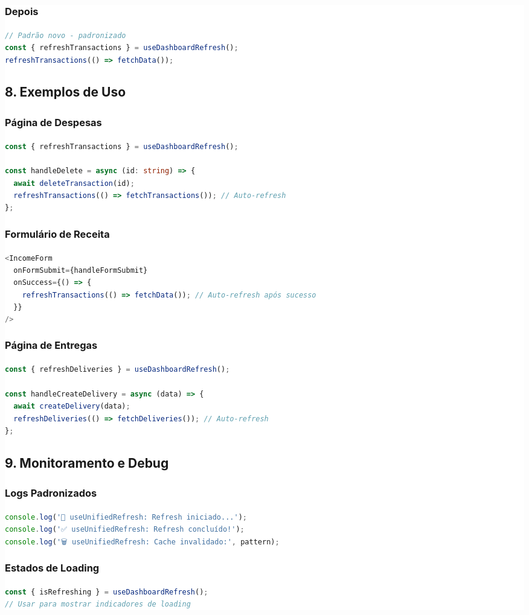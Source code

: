 ### Depois
```typescript
// Padrão novo - padronizado
const { refreshTransactions } = useDashboardRefresh();
refreshTransactions(() => fetchData());
```

## 8. Exemplos de Uso

### Página de Despesas
```typescript
const { refreshTransactions } = useDashboardRefresh();

const handleDelete = async (id: string) => {
  await deleteTransaction(id);
  refreshTransactions(() => fetchTransactions()); // Auto-refresh
};
```

### Formulário de Receita
```typescript
<IncomeForm 
  onFormSubmit={handleFormSubmit}
  onSuccess={() => {
    refreshTransactions(() => fetchData()); // Auto-refresh após sucesso
  }}
/>
```

### Página de Entregas
```typescript
const { refreshDeliveries } = useDashboardRefresh();

const handleCreateDelivery = async (data) => {
  await createDelivery(data);
  refreshDeliveries(() => fetchDeliveries()); // Auto-refresh
};
```

## 9. Monitoramento e Debug

### Logs Padronizados
```typescript
console.log('🔄 useUnifiedRefresh: Refresh iniciado...');
console.log('✅ useUnifiedRefresh: Refresh concluído!');
console.log('🗑️ useUnifiedRefresh: Cache invalidado:', pattern);
```

### Estados de Loading
```typescript
const { isRefreshing } = useDashboardRefresh();
// Usar para mostrar indicadores de loading
```
